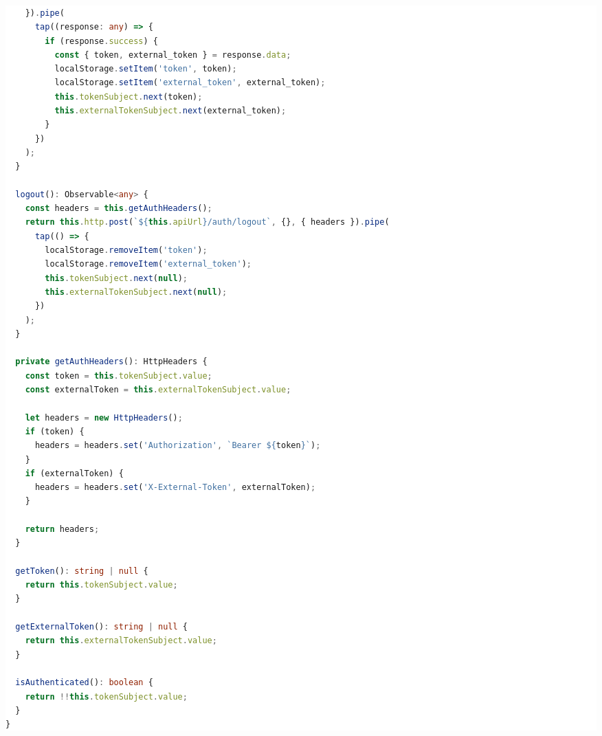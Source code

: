 ```typescript
    }).pipe(
      tap((response: any) => {
        if (response.success) {
          const { token, external_token } = response.data;
          localStorage.setItem('token', token);
          localStorage.setItem('external_token', external_token);
          this.tokenSubject.next(token);
          this.externalTokenSubject.next(external_token);
        }
      })
    );
  }

  logout(): Observable<any> {
    const headers = this.getAuthHeaders();
    return this.http.post(`${this.apiUrl}/auth/logout`, {}, { headers }).pipe(
      tap(() => {
        localStorage.removeItem('token');
        localStorage.removeItem('external_token');
        this.tokenSubject.next(null);
        this.externalTokenSubject.next(null);
      })
    );
  }

  private getAuthHeaders(): HttpHeaders {
    const token = this.tokenSubject.value;
    const externalToken = this.externalTokenSubject.value;
    
    let headers = new HttpHeaders();
    if (token) {
      headers = headers.set('Authorization', `Bearer ${token}`);
    }
    if (externalToken) {
      headers = headers.set('X-External-Token', externalToken);
    }
    
    return headers;
  }

  getToken(): string | null {
    return this.tokenSubject.value;
  }

  getExternalToken(): string | null {
    return this.externalTokenSubject.value;
  }

  isAuthenticated(): boolean {
    return !!this.tokenSubject.value;
  }
}
```
